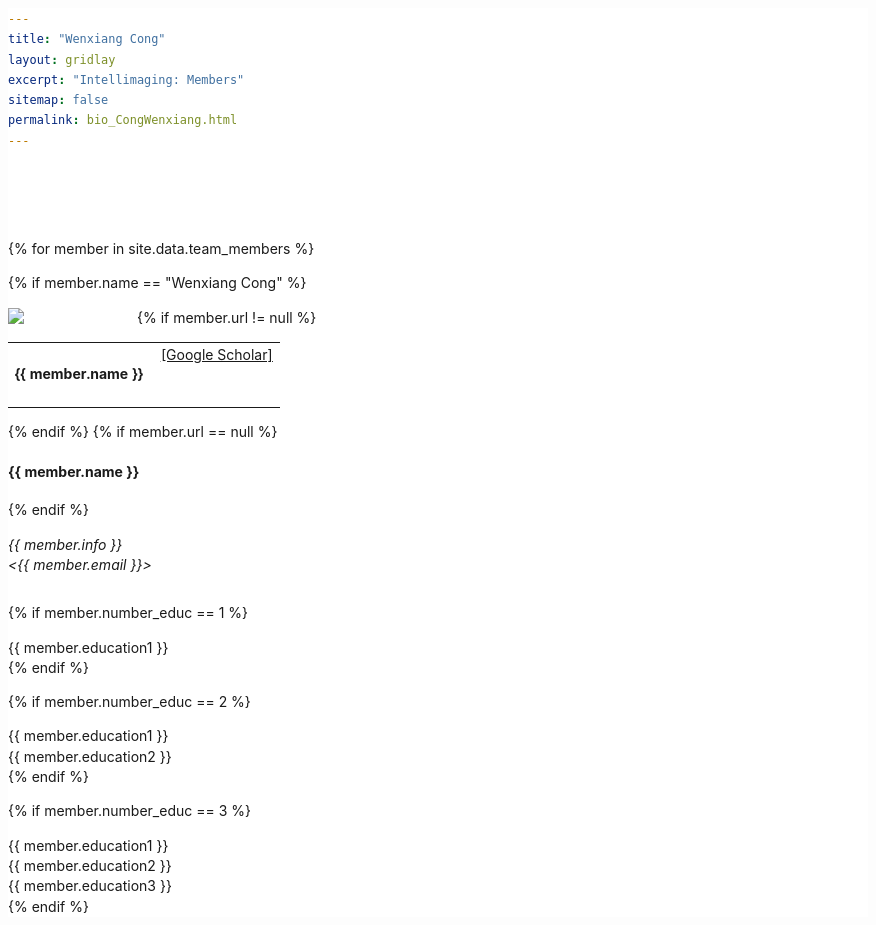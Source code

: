 ```yaml
---
title: "Wenxiang Cong"
layout: gridlay
excerpt: "Intellimaging: Members"
sitemap: false
permalink: bio_CongWenxiang.html
---
```


<br/>
<br/>
<br/>

{% for member in site.data.team_members %}

{% if member.name == "Wenxiang Cong" %}


  
<div class="col-sm-6 clearfix" style="width:100%;">
  <img src="{{ site.url }}{{ site.baseurl }}/images/teampic/{{ member.photo }}" class="img-responsive" width="15%" style="float: left" />
   
  {% if member.url != null %}
  <table>
    <tr>
        <td><h4><b>{{ member.name }}&nbsp; </b></h4></td>
        <td><a href = " {{ member.url }}" > [Google Scholar] </a></td>
    </tr>
  </table>
  {% endif %}
  {% if member.url == null %}
  <h4><b>{{ member.name }}</b></h4>
  {% endif %}
  
  <i>{{ member.info }}<br><{{ member.email }}></i>
  <ul style="overflow: hidden; list-style-type: none; padding-left: 0">

  {% if member.number_educ == 1 %}
  <li> {{ member.education1 }} </li>
  {% endif %}

  {% if member.number_educ == 2 %}
  <li> {{ member.education1 }} </li>
  <li> {{ member.education2 }} </li>
  {% endif %}

  {% if member.number_educ == 3 %}
  <li> {{ member.education1 }} </li>
  <li> {{ member.education2 }} </li>
  <li> {{ member.education3 }} </li>
  {% endif %}

  </ul>
</div>
